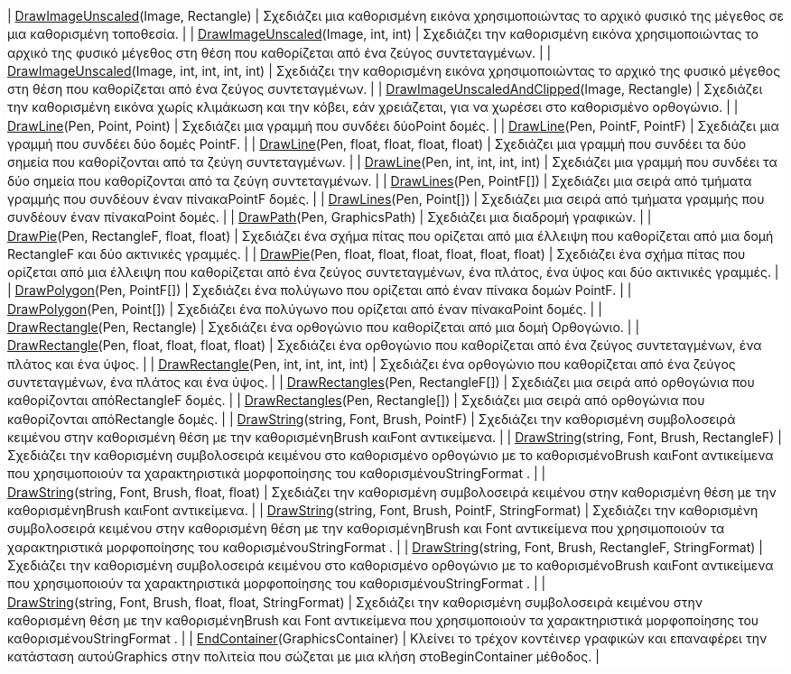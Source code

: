 | [DrawImageUnscaled](../../system.drawing/graphics/drawimageunscaled/#drawimageunscaled_3)(Image, Rectangle) | Σχεδιάζει μια καθορισμένη εικόνα χρησιμοποιώντας το αρχικό φυσικό της μέγεθος σε μια καθορισμένη τοποθεσία. |
| [DrawImageUnscaled](../../system.drawing/graphics/drawimageunscaled/#drawimageunscaled)(Image, int, int) | Σχεδιάζει την καθορισμένη εικόνα χρησιμοποιώντας το αρχικό της φυσικό μέγεθος στη θέση που καθορίζεται από ένα ζεύγος συντεταγμένων. |
| [DrawImageUnscaled](../../system.drawing/graphics/drawimageunscaled/#drawimageunscaled_1)(Image, int, int, int, int) | Σχεδιάζει την καθορισμένη εικόνα χρησιμοποιώντας το αρχικό της φυσικό μέγεθος στη θέση που καθορίζεται από ένα ζεύγος συντεταγμένων. |
| [DrawImageUnscaledAndClipped](../../system.drawing/graphics/drawimageunscaledandclipped/)(Image, Rectangle) | Σχεδιάζει την καθορισμένη εικόνα χωρίς κλιμάκωση και την κόβει, εάν χρειάζεται, για να χωρέσει στο καθορισμένο ορθογώνιο. |
| [DrawLine](../../system.drawing/graphics/drawline/#drawline_2)(Pen, Point, Point) | Σχεδιάζει μια γραμμή που συνδέει δύοPoint δομές. |
| [DrawLine](../../system.drawing/graphics/drawline/#drawline_3)(Pen, PointF, PointF) | Σχεδιάζει μια γραμμή που συνδέει δύο δομές PointF. |
| [DrawLine](../../system.drawing/graphics/drawline/#drawline_1)(Pen, float, float, float, float) | Σχεδιάζει μια γραμμή που συνδέει τα δύο σημεία που καθορίζονται από τα ζεύγη συντεταγμένων. |
| [DrawLine](../../system.drawing/graphics/drawline/#drawline)(Pen, int, int, int, int) | Σχεδιάζει μια γραμμή που συνδέει τα δύο σημεία που καθορίζονται από τα ζεύγη συντεταγμένων. |
| [DrawLines](../../system.drawing/graphics/drawlines/#drawlines)(Pen, PointF[]) | Σχεδιάζει μια σειρά από τμήματα γραμμής που συνδέουν έναν πίνακαPointF δομές. |
| [DrawLines](../../system.drawing/graphics/drawlines/#drawlines_1)(Pen, Point[]) | Σχεδιάζει μια σειρά από τμήματα γραμμής που συνδέουν έναν πίνακαPoint δομές. |
| [DrawPath](../../system.drawing/graphics/drawpath/)(Pen, GraphicsPath) | Σχεδιάζει μια διαδρομή γραφικών. |
| [DrawPie](../../system.drawing/graphics/drawpie/#drawpie_1)(Pen, RectangleF, float, float) | Σχεδιάζει ένα σχήμα πίτας που ορίζεται από μια έλλειψη που καθορίζεται από μια δομή RectangleF και δύο ακτινικές γραμμές. |
| [DrawPie](../../system.drawing/graphics/drawpie/#drawpie)(Pen, float, float, float, float, float, float) | Σχεδιάζει ένα σχήμα πίτας που ορίζεται από μια έλλειψη που καθορίζεται από ένα ζεύγος συντεταγμένων, ένα πλάτος, ένα ύψος και δύο ακτινικές γραμμές. |
| [DrawPolygon](../../system.drawing/graphics/drawpolygon/#drawpolygon)(Pen, PointF[]) | Σχεδιάζει ένα πολύγωνο που ορίζεται από έναν πίνακα δομών PointF. |
| [DrawPolygon](../../system.drawing/graphics/drawpolygon/#drawpolygon_1)(Pen, Point[]) | Σχεδιάζει ένα πολύγωνο που ορίζεται από έναν πίνακαPoint δομές. |
| [DrawRectangle](../../system.drawing/graphics/drawrectangle/#drawrectangle_2)(Pen, Rectangle) | Σχεδιάζει ένα ορθογώνιο που καθορίζεται από μια δομή Ορθογώνιο. |
| [DrawRectangle](../../system.drawing/graphics/drawrectangle/#drawrectangle_1)(Pen, float, float, float, float) | Σχεδιάζει ένα ορθογώνιο που καθορίζεται από ένα ζεύγος συντεταγμένων, ένα πλάτος και ένα ύψος. |
| [DrawRectangle](../../system.drawing/graphics/drawrectangle/#drawrectangle)(Pen, int, int, int, int) | Σχεδιάζει ένα ορθογώνιο που καθορίζεται από ένα ζεύγος συντεταγμένων, ένα πλάτος και ένα ύψος. |
| [DrawRectangles](../../system.drawing/graphics/drawrectangles/#drawrectangles)(Pen, RectangleF[]) | Σχεδιάζει μια σειρά από ορθογώνια που καθορίζονται απόRectangleF δομές. |
| [DrawRectangles](../../system.drawing/graphics/drawrectangles/#drawrectangles_1)(Pen, Rectangle[]) | Σχεδιάζει μια σειρά από ορθογώνια που καθορίζονται απόRectangle δομές. |
| [DrawString](../../system.drawing/graphics/drawstring/#drawstring_2)(string, Font, Brush, PointF) | Σχεδιάζει την καθορισμένη συμβολοσειρά κειμένου στην καθορισμένη θέση με την καθορισμένηBrush καιFont αντικείμενα. |
| [DrawString](../../system.drawing/graphics/drawstring/#drawstring_4)(string, Font, Brush, RectangleF) | Σχεδιάζει την καθορισμένη συμβολοσειρά κειμένου στο καθορισμένο ορθογώνιο με το καθορισμένοBrush καιFont αντικείμενα που χρησιμοποιούν τα χαρακτηριστικά μορφοποίησης του καθορισμένουStringFormat . |
| [DrawString](../../system.drawing/graphics/drawstring/#drawstring)(string, Font, Brush, float, float) | Σχεδιάζει την καθορισμένη συμβολοσειρά κειμένου στην καθορισμένη θέση με την καθορισμένηBrush καιFont αντικείμενα. |
| [DrawString](../../system.drawing/graphics/drawstring/#drawstring_3)(string, Font, Brush, PointF, StringFormat) | Σχεδιάζει την καθορισμένη συμβολοσειρά κειμένου στην καθορισμένη θέση με την καθορισμένηBrush και Font αντικείμενα που χρησιμοποιούν τα χαρακτηριστικά μορφοποίησης του καθορισμένουStringFormat . |
| [DrawString](../../system.drawing/graphics/drawstring/#drawstring_5)(string, Font, Brush, RectangleF, StringFormat) | Σχεδιάζει την καθορισμένη συμβολοσειρά κειμένου στο καθορισμένο ορθογώνιο με το καθορισμένοBrush καιFont αντικείμενα που χρησιμοποιούν τα χαρακτηριστικά μορφοποίησης του καθορισμένουStringFormat . |
| [DrawString](../../system.drawing/graphics/drawstring/#drawstring_1)(string, Font, Brush, float, float, StringFormat) | Σχεδιάζει την καθορισμένη συμβολοσειρά κειμένου στην καθορισμένη θέση με την καθορισμένηBrush και Font αντικείμενα που χρησιμοποιούν τα χαρακτηριστικά μορφοποίησης του καθορισμένουStringFormat . |
| [EndContainer](../../system.drawing/graphics/endcontainer/)(GraphicsContainer) | Κλείνει το τρέχον κοντέινερ γραφικών και επαναφέρει την κατάσταση αυτούGraphics στην πολιτεία που σώζεται με μια κλήση στοBeginContainer μέθοδος. |